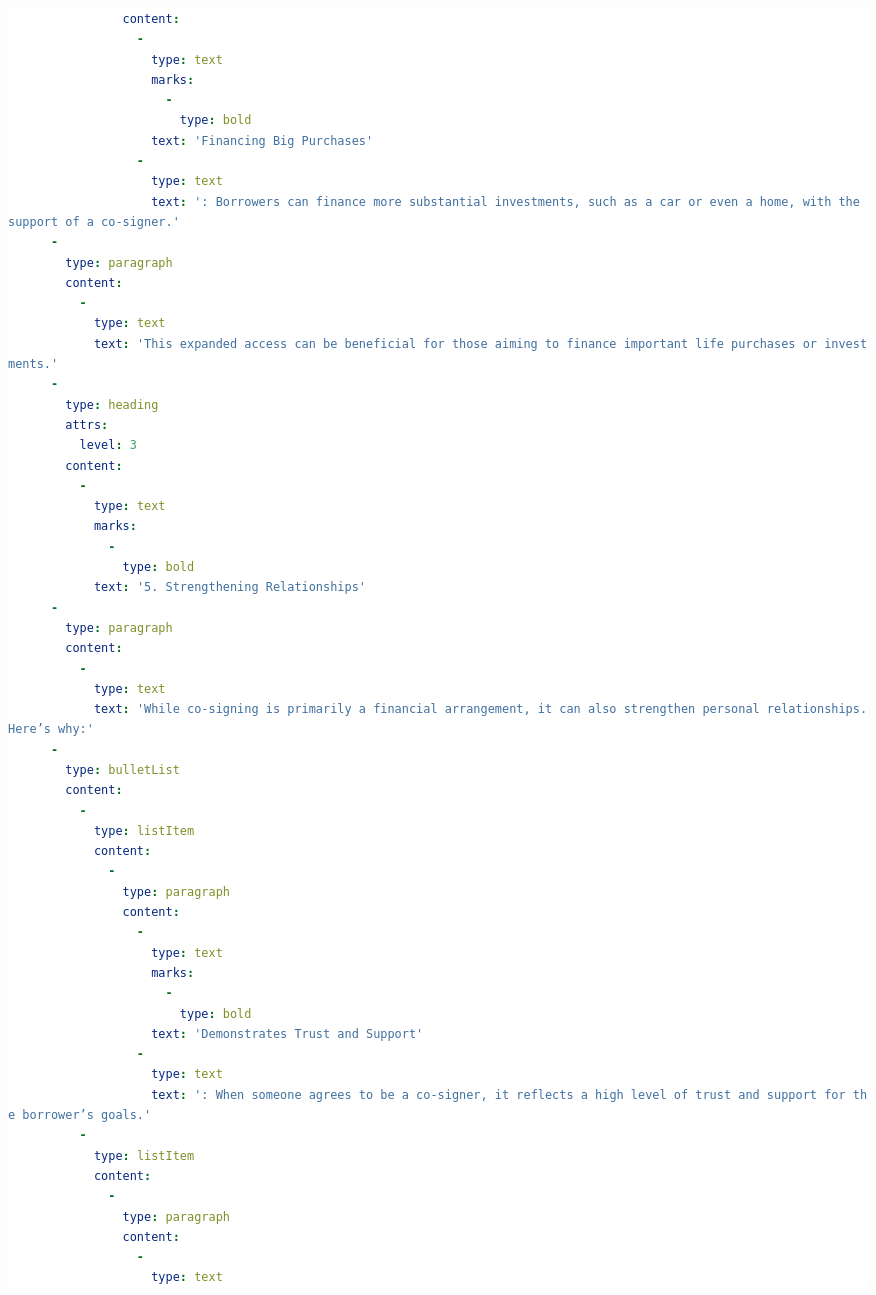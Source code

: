 ```yaml
                content:
                  -
                    type: text
                    marks:
                      -
                        type: bold
                    text: 'Financing Big Purchases'
                  -
                    type: text
                    text: ': Borrowers can finance more substantial investments, such as a car or even a home, with the support of a co-signer.'
      -
        type: paragraph
        content:
          -
            type: text
            text: 'This expanded access can be beneficial for those aiming to finance important life purchases or investments.'
      -
        type: heading
        attrs:
          level: 3
        content:
          -
            type: text
            marks:
              -
                type: bold
            text: '5. Strengthening Relationships'
      -
        type: paragraph
        content:
          -
            type: text
            text: 'While co-signing is primarily a financial arrangement, it can also strengthen personal relationships. Here’s why:'
      -
        type: bulletList
        content:
          -
            type: listItem
            content:
              -
                type: paragraph
                content:
                  -
                    type: text
                    marks:
                      -
                        type: bold
                    text: 'Demonstrates Trust and Support'
                  -
                    type: text
                    text: ': When someone agrees to be a co-signer, it reflects a high level of trust and support for the borrower’s goals.'
          -
            type: listItem
            content:
              -
                type: paragraph
                content:
                  -
                    type: text
```